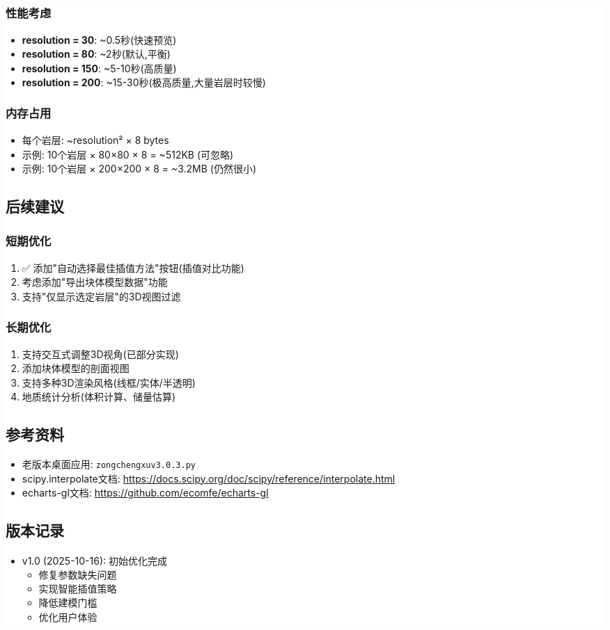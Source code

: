 ### 性能考虑
- **resolution = 30**: ~0.5秒(快速预览)
- **resolution = 80**: ~2秒(默认,平衡)
- **resolution = 150**: ~5-10秒(高质量)
- **resolution = 200**: ~15-30秒(极高质量,大量岩层时较慢)

### 内存占用
- 每个岩层: ~resolution² × 8 bytes
- 示例: 10个岩层 × 80×80 × 8 = ~512KB (可忽略)
- 示例: 10个岩层 × 200×200 × 8 = ~3.2MB (仍然很小)

## 后续建议

### 短期优化
1. ✅ 添加"自动选择最佳插值方法"按钮(插值对比功能)
2. 考虑添加"导出块体模型数据"功能
3. 支持"仅显示选定岩层"的3D视图过滤

### 长期优化
1. 支持交互式调整3D视角(已部分实现)
2. 添加块体模型的剖面视图
3. 支持多种3D渲染风格(线框/实体/半透明)
4. 地质统计分析(体积计算、储量估算)

## 参考资料
- 老版本桌面应用: `zongchengxuv3.0.3.py`
- scipy.interpolate文档: https://docs.scipy.org/doc/scipy/reference/interpolate.html
- echarts-gl文档: https://github.com/ecomfe/echarts-gl

## 版本记录
- v1.0 (2025-10-16): 初始优化完成
  - 修复参数缺失问题
  - 实现智能插值策略
  - 降低建模门槛
  - 优化用户体验
